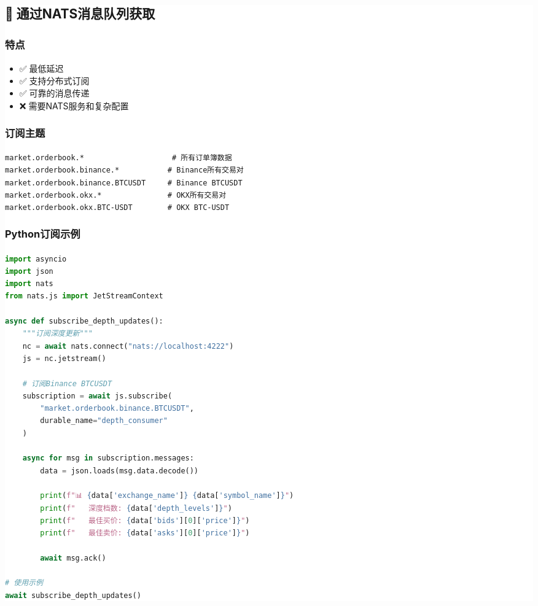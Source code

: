 ## 📡 通过NATS消息队列获取

### 特点
- ✅ 最低延迟
- ✅ 支持分布式订阅
- ✅ 可靠的消息传递
- ❌ 需要NATS服务和复杂配置

### 订阅主题

```
market.orderbook.*                    # 所有订单簿数据
market.orderbook.binance.*           # Binance所有交易对
market.orderbook.binance.BTCUSDT     # Binance BTCUSDT
market.orderbook.okx.*               # OKX所有交易对
market.orderbook.okx.BTC-USDT        # OKX BTC-USDT
```

### Python订阅示例

```python
import asyncio
import json
import nats
from nats.js import JetStreamContext

async def subscribe_depth_updates():
    """订阅深度更新"""
    nc = await nats.connect("nats://localhost:4222")
    js = nc.jetstream()
    
    # 订阅Binance BTCUSDT
    subscription = await js.subscribe(
        "market.orderbook.binance.BTCUSDT",
        durable_name="depth_consumer"
    )
    
    async for msg in subscription.messages:
        data = json.loads(msg.data.decode())
        
        print(f"📊 {data['exchange_name']} {data['symbol_name']}")
        print(f"   深度档数: {data['depth_levels']}")
        print(f"   最佳买价: {data['bids'][0]['price']}")
        print(f"   最佳卖价: {data['asks'][0]['price']}")
        
        await msg.ack()

# 使用示例
await subscribe_depth_updates()
```

